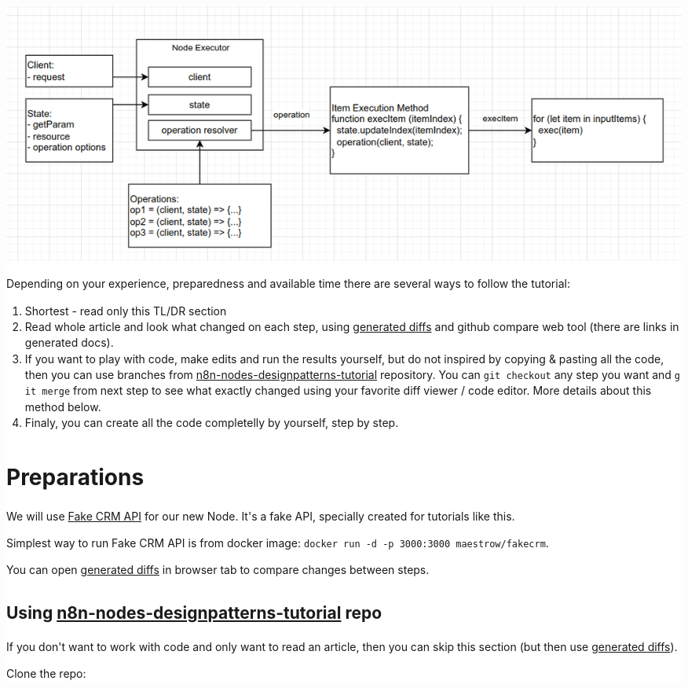 ![schema](images/schema.png)

Depending on your experience, preparedness and available time there are several ways 
to follow the tutorial:
1. Shortest - read only this TL/DR section
1. Read whole article and look what changed on each step, using [generated diffs](https://github.com/digital-boss/n8n-designpatterns/blob/version-0.1.2/docs/generated/index.md) and github compare web tool (there are links in generated docs).
1. If you want to play with code, make edits and run the results yourself, but do not inspired by copying & pasting all the code, then you can use branches from [n8n-nodes-designpatterns-tutorial](https://github.com/digital-boss/n8n-nodes-designpatterns-tutorial) repository. You can `git checkout` any step you want and `git merge` from next step to see what exactly changed using your favorite diff viewer / code editor. More details about this method below. 
1. Finaly, you can create all the code completelly by yourself, step by step.

# Preparations

We will use [Fake CRM API](https://github.com/digital-boss/fakecrm) for our new Node. It's a fake API, specially created for tutorials like this. 

Simplest way to run Fake CRM API is from docker image: `docker run -d -p 3000:3000 maestrow/fakecrm`.

You can open [generated diffs](https://github.com/digital-boss/n8n-designpatterns/blob/version-0.1.2/docs/generated/index.md) in browser tab to compare changes between steps.


## Using [n8n-nodes-designpatterns-tutorial](https://github.com/digital-boss/n8n-nodes-designpatterns-tutorial) repo

If you don't want to work with code and only want to read an article, then you can skip this section (but then use [generated diffs](https://github.com/digital-boss/n8n-designpatterns/blob/version-0.1.2/docs/generated/index.md)).

Clone the repo:
